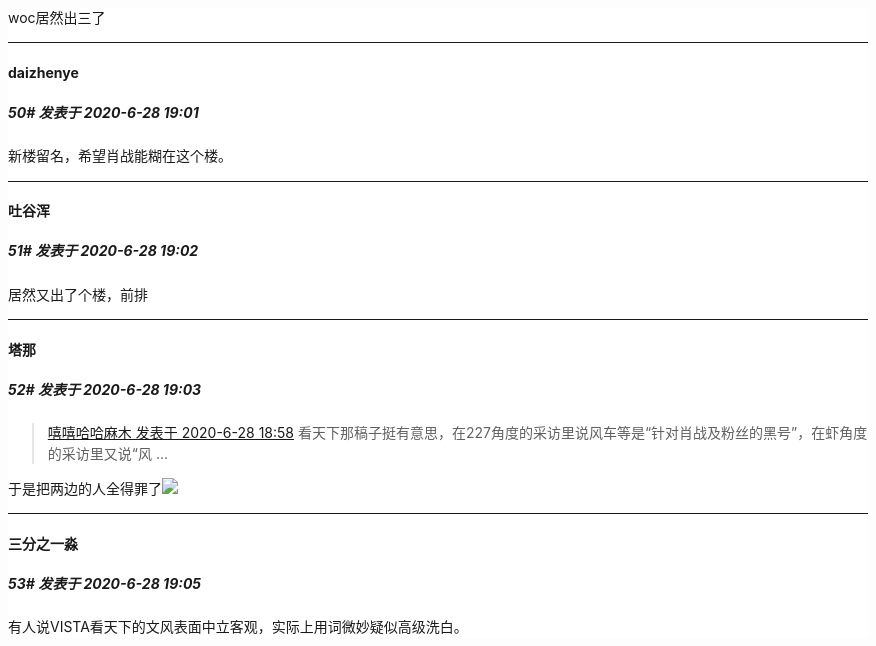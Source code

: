 

woc居然出三了







*****

####  daizhenye  
##### 50#       发表于 2020-6-28 19:01




新楼留名，希望肖战能糊在这个楼。







*****

####  吐谷浑  
##### 51#       发表于 2020-6-28 19:02




居然又出了个楼，前排







*****

####  塔那  
##### 52#       发表于 2020-6-28 19:03



<blockquote><a href="httphttps://bbs.saraba1st.com/2b/forum.php?mod=redirect&amp;goto=findpost&amp;pid=47988120&amp;ptid=1944607" target="_blank">嘻嘻哈哈麻木 发表于 2020-6-28 18:58</a>
看天下那稿子挺有意思，在227角度的采访里说风车等是“针对肖战及粉丝的黑号”，在虾角度的采访里又说“风 ...</blockquote>
于是把两边的人全得罪了<img src="https://static.saraba1st.com/image/smiley/face2017/067.png" referrerpolicy="no-referrer">







*****

####  三分之一淼  
##### 53#       发表于 2020-6-28 19:05




有人说VISTA看天下的文风表面中立客观，实际上用词微妙疑似高级洗白。
